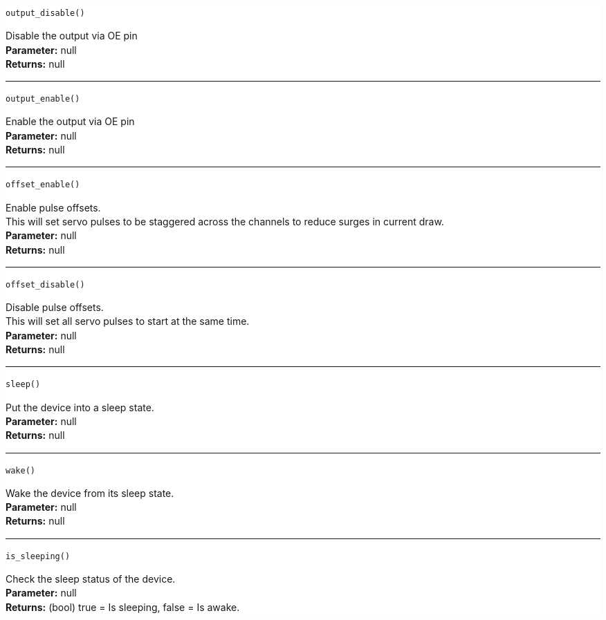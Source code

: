 
```
output_disable()
```
Disable the output via OE pin  
**Parameter:** null  
**Returns:** null  

---  

```
output_enable()
```
Enable the output via OE pin  
**Parameter:** null  
**Returns:** null  

---  

```
offset_enable()
```
Enable pulse offsets.  
This will set servo pulses to be staggered across the channels to reduce surges in current draw.  
**Parameter:** null  
**Returns:** null  

---  

```
offset_disable()
```
Disable pulse offsets.  
This will set all servo pulses to start at the same time.  
**Parameter:** null  
**Returns:** null  

---  

```
sleep()
```
Put the device into a sleep state.  
**Parameter:** null  
**Returns:** null  

---  

```
wake()
```
Wake the device from its sleep state.  
**Parameter:** null  
**Returns:** null  

---  

```
is_sleeping()
```
Check the sleep status of the device.  
**Parameter:** null  
**Returns:** (bool) true = Is sleeping, false = Is awake.  
